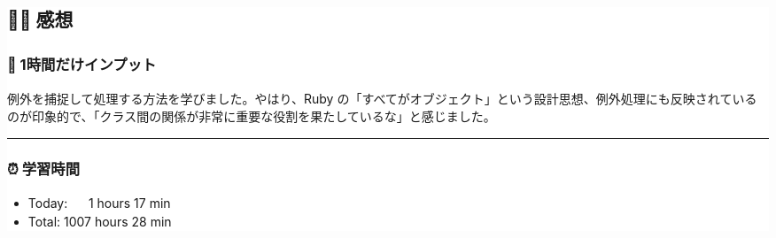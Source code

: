

## ✍🏻 感想
### 🍒 1時間だけインプット
例外を捕捉して処理する方法を学びました。やはり、Ruby の「すべてがオブジェクト」という設計思想、例外処理にも反映されているのが印象的で、「クラス間の関係が非常に重要な役割を果たしているな」と感じました。


---


### ⏰ 学習時間
- Today:&nbsp;&nbsp;&nbsp;&nbsp;&nbsp; 1 hours 17 min
- Total: 1007 hours 28 min
